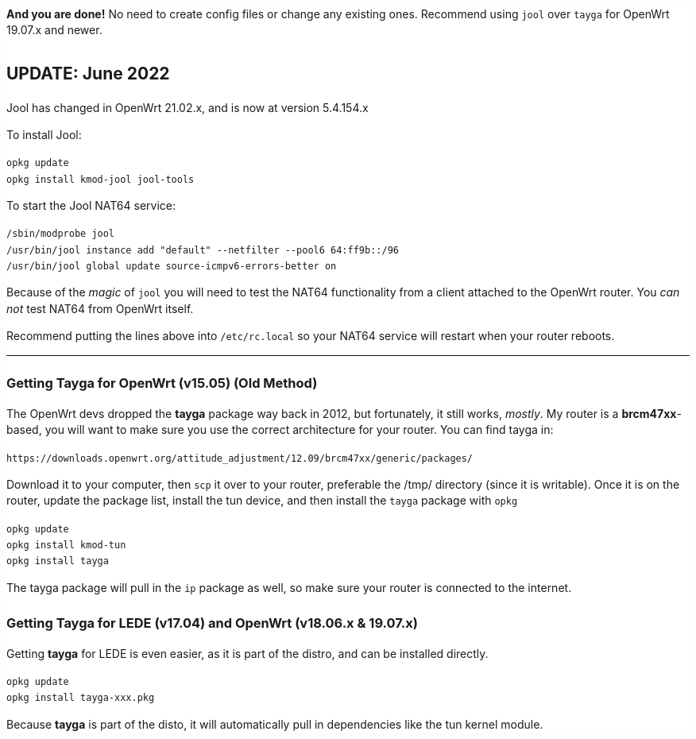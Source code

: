 **And you are done!** No need to create config files or change any existing ones. Recommend using `jool` over `tayga` for OpenWrt 19.07.x and newer.

## UPDATE: June 2022

Jool has changed in OpenWrt 21.02.x, and is now at version 5.4.154.x

To install Jool:
```
opkg update
opkg install kmod-jool jool-tools
```

To start the Jool NAT64 service:
```
/sbin/modprobe jool 
/usr/bin/jool instance add "default" --netfilter --pool6 64:ff9b::/96
/usr/bin/jool global update source-icmpv6-errors-better on
```

Because of the *magic* of `jool` you will need to test the NAT64 functionality from a client attached to the OpenWrt router. You *can not* test NAT64 from OpenWrt itself.

Recommend putting the lines above into `/etc/rc.local` so your NAT64 service will restart when your router reboots.

- - -

### Getting Tayga for OpenWrt (v15.05) (Old Method)

The OpenWrt devs dropped the **tayga** package way back in 2012, but fortunately, it still works, *mostly*. My router is a **brcm47xx**-based, you will want to make sure you use the correct architecture for your router. You can find tayga in:
```
https://downloads.openwrt.org/attitude_adjustment/12.09/brcm47xx/generic/packages/
```
Download it to your computer, then `scp` it over to your router, preferable the /tmp/ directory (since it is writable). Once it is on the router, update the package list, install the tun device, and then install the `tayga` package with `opkg`
```
opkg update
opkg install kmod-tun
opkg install tayga
```

The tayga package will pull in the `ip` package as well, so make sure your router is connected to the internet.

### Getting Tayga for LEDE (v17.04) and OpenWrt (v18.06.x & 19.07.x)

Getting **tayga** for LEDE is even easier, as it is part of the distro, and can be installed directly.
```
opkg update
opkg install tayga-xxx.pkg
```
Because **tayga** is part of the disto, it will automatically pull in dependencies like the tun kernel module.
